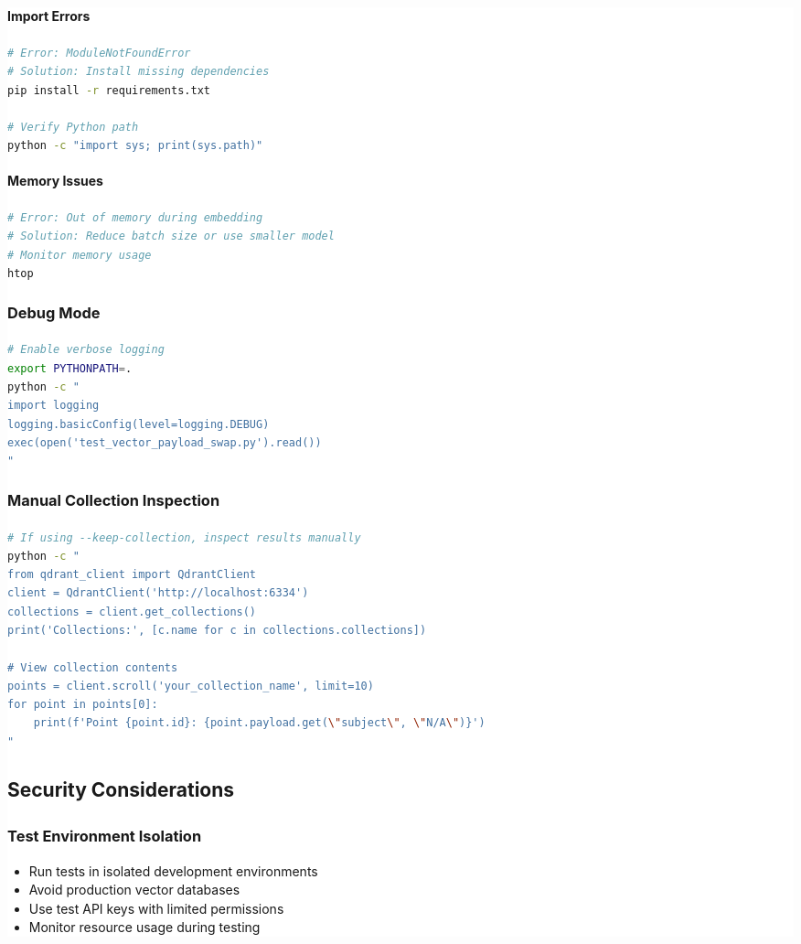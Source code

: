 #### Import Errors
```bash
# Error: ModuleNotFoundError
# Solution: Install missing dependencies
pip install -r requirements.txt

# Verify Python path
python -c "import sys; print(sys.path)"
```

#### Memory Issues
```bash
# Error: Out of memory during embedding
# Solution: Reduce batch size or use smaller model
# Monitor memory usage
htop
```

### Debug Mode
```bash
# Enable verbose logging
export PYTHONPATH=.
python -c "
import logging
logging.basicConfig(level=logging.DEBUG)
exec(open('test_vector_payload_swap.py').read())
"
```

### Manual Collection Inspection
```bash
# If using --keep-collection, inspect results manually
python -c "
from qdrant_client import QdrantClient
client = QdrantClient('http://localhost:6334')
collections = client.get_collections()
print('Collections:', [c.name for c in collections.collections])

# View collection contents
points = client.scroll('your_collection_name', limit=10)
for point in points[0]:
    print(f'Point {point.id}: {point.payload.get(\"subject\", \"N/A\")}')
"
```

## Security Considerations

### Test Environment Isolation
- Run tests in isolated development environments
- Avoid production vector databases
- Use test API keys with limited permissions
- Monitor resource usage during testing
